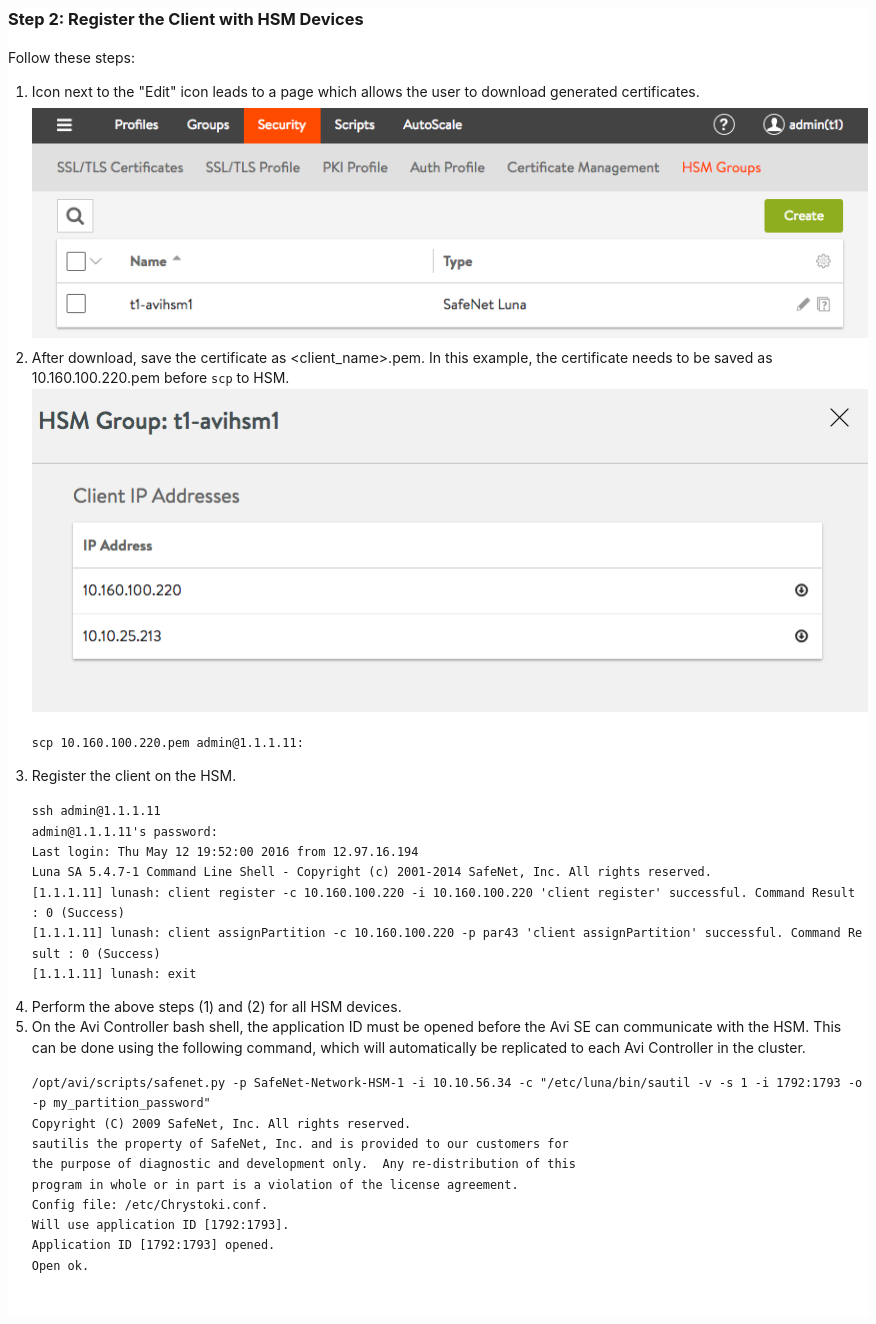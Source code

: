 
### Step 2: Register the Client with HSM Devices

Follow these steps:
<ol> 
 <li>Icon next to the "Edit" icon leads to a page which allows the user to download generated certificates.<a href="img/hsm_group_to_down_cert_page.png"><img class="alignnone size-full wp-image-21027" src="img/hsm_group_to_down_cert_page.png" alt="hsm_group_to_down_cert_page" width="872" height="240"></a></li> 
 <li>After download, save the certificate as &lt;client_name&gt;.pem. In this example, the certificate needs to be saved as 10.160.100.220.pem before <code>scp</code> to HSM.<a href="img/hsm_cert_down_page.png"><img class="alignnone size-full wp-image-21035" src="img/hsm_cert_down_page.png" alt="hsm_cert_down_page" width="837" height="324"></a><br> 
   <pre><code class="language-lua">scp 10.160.100.220.pem admin@1.1.1.11:</code></pre> 
   </li> 
 <li>Register the client on the HSM.<br> <pre crayon="false" class="command-line language-bash" data-prompt="1|username@avi:~$ " data-output="2-99"><code>ssh admin@1.1.1.11
admin@1.1.1.11's password:
Last login: Thu May 12 19:52:00 2016 from 12.97.16.194
Luna SA 5.4.7-1 Command Line Shell - Copyright (c) 2001-2014 SafeNet, Inc. All rights reserved.
[1.1.1.11] lunash: client register -c 10.160.100.220 -i 10.160.100.220 'client register' successful. Command Result : 0 (Success)
[1.1.1.11] lunash: client assignPartition -c 10.160.100.220 -p par43 'client assignPartition' successful. Command Result : 0 (Success)
[1.1.1.11] lunash: exit</code></pre></li> 
 <li>Perform the above steps (1) and (2) for all HSM devices.</li> 
 <li>On the Avi Controller bash shell, the application ID must be opened before the Avi SE can communicate with the HSM. This can be done using the following command, which will automatically be replicated to each Avi Controller in the cluster. <pre crayon="false" class="command-line language-bash" data-prompt="username@avi:~$" data-output="2-99"><code><span style="font-weight: 400;">/opt/avi/scripts/safenet.py -p SafeNet-Network-HSM-1 -i 10.10.56.34 -c "/etc/luna/bin/sautil -v -s 1 -i 1792:1793 -o -p my_partition_password"</span>
Copyright (C) 2009 SafeNet, Inc. All rights reserved.
sautilis the property of SafeNet, Inc. and is provided to our customers for
the purpose of diagnostic and development only.  Any re-distribution of this
program in whole or in part is a violation of the license agreement.
Config file: /etc/Chrystoki.conf.
Will use application ID [1792:1793].
Application ID [1792:1793] opened.
Open ok.